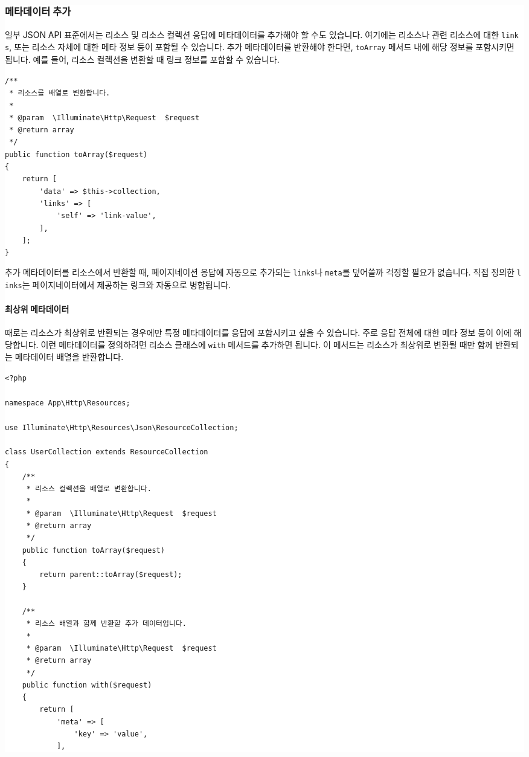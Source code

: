 <a name="adding-meta-data"></a>
### 메타데이터 추가

일부 JSON API 표준에서는 리소스 및 리소스 컬렉션 응답에 메타데이터를 추가해야 할 수도 있습니다. 여기에는 리소스나 관련 리소스에 대한 `links`, 또는 리소스 자체에 대한 메타 정보 등이 포함될 수 있습니다. 추가 메타데이터를 반환해야 한다면, `toArray` 메서드 내에 해당 정보를 포함시키면 됩니다. 예를 들어, 리소스 컬렉션을 변환할 때 링크 정보를 포함할 수 있습니다.

```
/**
 * 리소스를 배열로 변환합니다.
 *
 * @param  \Illuminate\Http\Request  $request
 * @return array
 */
public function toArray($request)
{
    return [
        'data' => $this->collection,
        'links' => [
            'self' => 'link-value',
        ],
    ];
}
```

추가 메타데이터를 리소스에서 반환할 때, 페이지네이션 응답에 자동으로 추가되는 `links`나 `meta`를 덮어쓸까 걱정할 필요가 없습니다. 직접 정의한 `links`는 페이지네이터에서 제공하는 링크와 자동으로 병합됩니다.

<a name="top-level-meta-data"></a>
#### 최상위 메타데이터

때로는 리소스가 최상위로 반환되는 경우에만 특정 메타데이터를 응답에 포함시키고 싶을 수 있습니다. 주로 응답 전체에 대한 메타 정보 등이 이에 해당합니다. 이런 메타데이터를 정의하려면 리소스 클래스에 `with` 메서드를 추가하면 됩니다. 이 메서드는 리소스가 최상위로 변환될 때만 함께 반환되는 메타데이터 배열을 반환합니다.

```
<?php

namespace App\Http\Resources;

use Illuminate\Http\Resources\Json\ResourceCollection;

class UserCollection extends ResourceCollection
{
    /**
     * 리소스 컬렉션을 배열로 변환합니다.
     *
     * @param  \Illuminate\Http\Request  $request
     * @return array
     */
    public function toArray($request)
    {
        return parent::toArray($request);
    }

    /**
     * 리소스 배열과 함께 반환할 추가 데이터입니다.
     *
     * @param  \Illuminate\Http\Request  $request
     * @return array
     */
    public function with($request)
    {
        return [
            'meta' => [
                'key' => 'value',
            ],
```